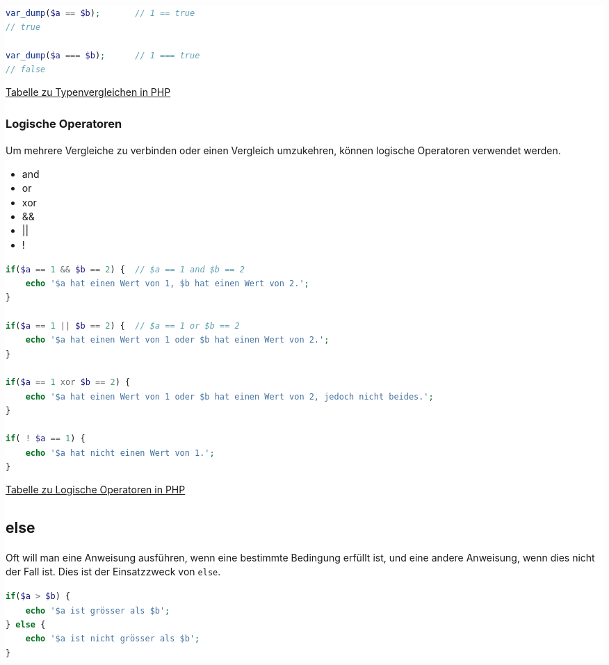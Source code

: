 ```php
var_dump($a == $b);       // 1 == true
// true

var_dump($a === $b);      // 1 === true
// false
```


[Tabelle zu Typenvergleichen in PHP](https://secure.php.net/manual/de/types.comparisons.php)

### Logische Operatoren

Um mehrere Vergleiche zu verbinden oder einen Vergleich umzukehren, können logische Operatoren verwendet werden.

* and
* or
* xor
* &&
* ||
* !

```php
if($a == 1 && $b == 2) {  // $a == 1 and $b == 2
    echo '$a hat einen Wert von 1, $b hat einen Wert von 2.';    
}

if($a == 1 || $b == 2) {  // $a == 1 or $b == 2
    echo '$a hat einen Wert von 1 oder $b hat einen Wert von 2.';    
}

if($a == 1 xor $b == 2) {
    echo '$a hat einen Wert von 1 oder $b hat einen Wert von 2, jedoch nicht beides.';
}

if( ! $a == 1) {
    echo '$a hat nicht einen Wert von 1.';    
}

```

[Tabelle zu Logische Operatoren in PHP](https://secure.php.net/manual/de/language.operators.logical.php)

## else

Oft will man eine Anweisung ausführen, wenn eine bestimmte Bedingung erfüllt ist, und eine andere Anweisung, wenn dies nicht der Fall ist. Dies ist der Einsatzzweck von `else`.

```php
if($a > $b) {
    echo '$a ist grösser als $b';
} else {
    echo '$a ist nicht grösser als $b';
}
```
